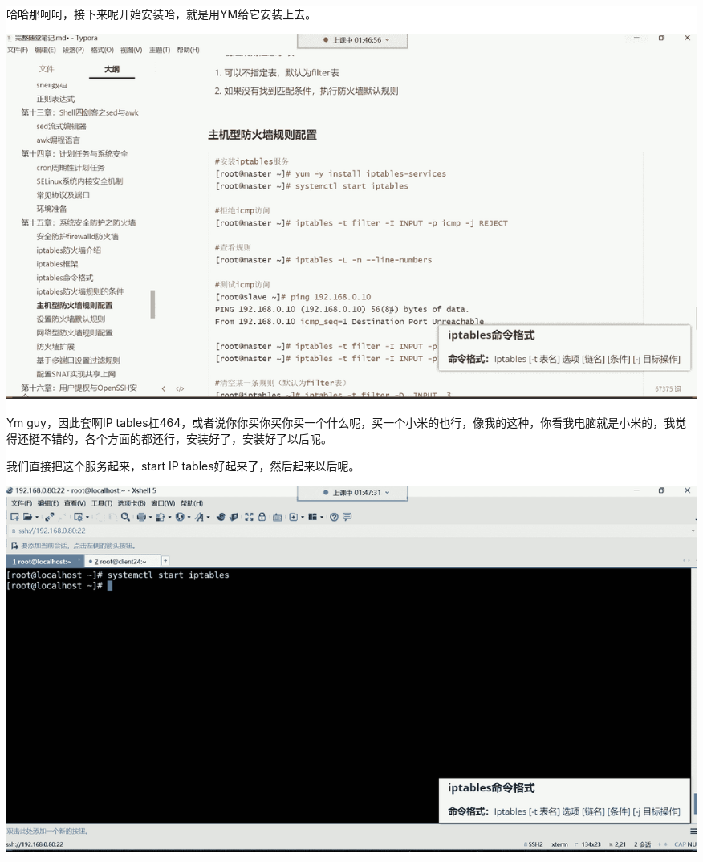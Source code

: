 哈哈那呵呵，接下来呢开始安装哈，就是用YM给它安装上去。

![](img/21262be3635b08422aa2ea75692e30be_10.png)

Ym guy，因此套啊IP tables杠464，或者说你你买你买你买一个什么呢，买一个小米的也行，像我的这种，你看我电脑就是小米的，我觉得还挺不错的，各个方面的都还行，安装好了，安装好了以后呢。

我们直接把这个服务起来，start IP tables好起来了，然后起来以后呢。

![](img/21262be3635b08422aa2ea75692e30be_12.png)
